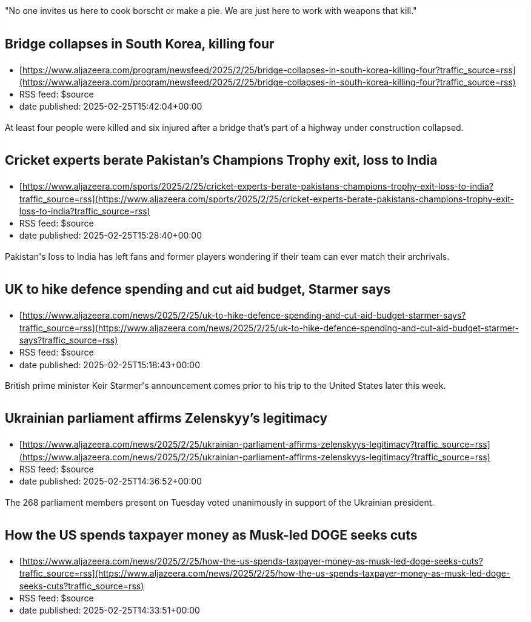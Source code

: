 &quot;No one invites us here to cook borscht or make a pie. We are just here to work with weapons that kill.&quot;

## Bridge collapses in South Korea, killing four
 - [https://www.aljazeera.com/program/newsfeed/2025/2/25/bridge-collapses-in-south-korea-killing-four?traffic_source=rss](https://www.aljazeera.com/program/newsfeed/2025/2/25/bridge-collapses-in-south-korea-killing-four?traffic_source=rss)
 - RSS feed: $source
 - date published: 2025-02-25T15:42:04+00:00

At least four people were killed and six injured after a bridge that’s part of a highway under construction collapsed.

## Cricket experts berate Pakistan’s Champions Trophy exit, loss to India
 - [https://www.aljazeera.com/sports/2025/2/25/cricket-experts-berate-pakistans-champions-trophy-exit-loss-to-india?traffic_source=rss](https://www.aljazeera.com/sports/2025/2/25/cricket-experts-berate-pakistans-champions-trophy-exit-loss-to-india?traffic_source=rss)
 - RSS feed: $source
 - date published: 2025-02-25T15:28:40+00:00

Pakistan&#039;s loss to India has left fans and former players wondering if their team can ever match their archrivals.

## UK to hike defence spending and cut aid budget, Starmer says
 - [https://www.aljazeera.com/news/2025/2/25/uk-to-hike-defence-spending-and-cut-aid-budget-starmer-says?traffic_source=rss](https://www.aljazeera.com/news/2025/2/25/uk-to-hike-defence-spending-and-cut-aid-budget-starmer-says?traffic_source=rss)
 - RSS feed: $source
 - date published: 2025-02-25T15:18:43+00:00

British prime minister Keir Starmer&#039;s announcement comes prior to his trip to the United States later this week.

## Ukrainian parliament affirms Zelenskyy’s legitimacy
 - [https://www.aljazeera.com/news/2025/2/25/ukrainian-parliament-affirms-zelenskyys-legitimacy?traffic_source=rss](https://www.aljazeera.com/news/2025/2/25/ukrainian-parliament-affirms-zelenskyys-legitimacy?traffic_source=rss)
 - RSS feed: $source
 - date published: 2025-02-25T14:36:52+00:00

The 268 parliament members present on Tuesday voted unanimously in support of the Ukrainian president.

## How the US spends taxpayer money as Musk-led DOGE seeks cuts
 - [https://www.aljazeera.com/news/2025/2/25/how-the-us-spends-taxpayer-money-as-musk-led-doge-seeks-cuts?traffic_source=rss](https://www.aljazeera.com/news/2025/2/25/how-the-us-spends-taxpayer-money-as-musk-led-doge-seeks-cuts?traffic_source=rss)
 - RSS feed: $source
 - date published: 2025-02-25T14:33:51+00:00
